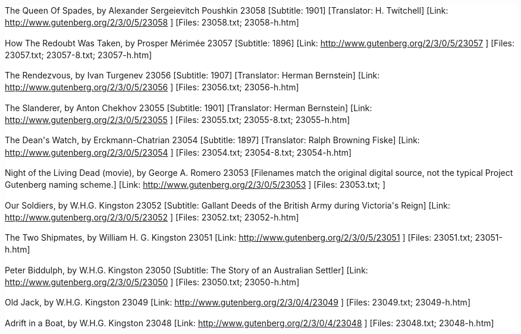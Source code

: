 The Queen Of Spades, by Alexander Sergeievitch Poushkin                  23058
  [Subtitle: 1901]
  [Translator: H. Twitchell]
  [Link: http://www.gutenberg.org/2/3/0/5/23058 ]
  [Files: 23058.txt; 23058-h.htm]

How The Redoubt Was Taken, by Prosper Mérimée                            23057
   [Subtitle: 1896]
   [Link: http://www.gutenberg.org/2/3/0/5/23057 ]
   [Files: 23057.txt; 23057-8.txt; 23057-h.htm]

The Rendezvous, by Ivan Turgenev                                         23056
  [Subtitle: 1907]
  [Translator: Herman Bernstein]
  [Link: http://www.gutenberg.org/2/3/0/5/23056 ]
  [Files: 23056.txt; 23056-h.htm]

The Slanderer, by Anton Chekhov                                          23055
  [Subtitle: 1901]
  [Translator: Herman Bernstein]
  [Link: http://www.gutenberg.org/2/3/0/5/23055 ]
  [Files: 23055.txt; 23055-8.txt; 23055-h.htm]

The Dean's Watch, by Erckmann-Chatrian                                   23054
  [Subtitle: 1897]
  [Translator: Ralph Browning Fiske]
  [Link: http://www.gutenberg.org/2/3/0/5/23054 ]
  [Files: 23054.txt; 23054-8.txt; 23054-h.htm]

Night of the Living Dead (movie), by George A. Romero                    23053
  [Filenames match the original digital source, not the typical
   Project Gutenberg naming scheme.]
  [Link: http://www.gutenberg.org/2/3/0/5/23053 ]
  [Files: 23053.txt; ]

Our Soldiers, by W.H.G. Kingston                                         23052
  [Subtitle: Gallant Deeds of the British Army during Victoria's Reign]
  [Link: http://www.gutenberg.org/2/3/0/5/23052 ]
  [Files: 23052.txt; 23052-h.htm]

The Two Shipmates, by William H. G. Kingston                             23051
  [Link: http://www.gutenberg.org/2/3/0/5/23051 ]
  [Files: 23051.txt; 23051-h.htm]

Peter Biddulph, by W.H.G. Kingston                                       23050
  [Subtitle: The Story of an Australian Settler]
  [Link: http://www.gutenberg.org/2/3/0/5/23050 ]
  [Files: 23050.txt; 23050-h.htm]

Old Jack, by W.H.G. Kingston                                             23049
  [Link: http://www.gutenberg.org/2/3/0/4/23049 ]
  [Files: 23049.txt; 23049-h.htm]

Adrift in a Boat, by W.H.G. Kingston                                     23048
  [Link: http://www.gutenberg.org/2/3/0/4/23048 ]
  [Files: 23048.txt; 23048-h.htm]
